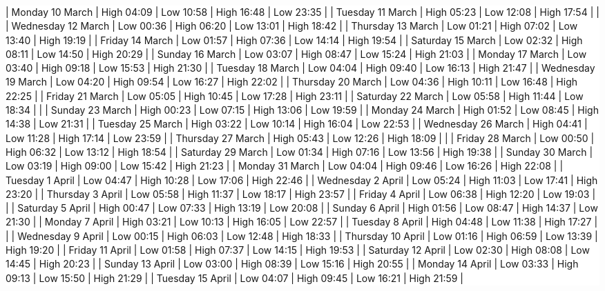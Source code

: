 | Monday 10 March | High 04:09 | Low 10:58 | High 16:48 | Low 23:35 | 
| Tuesday 11 March | High 05:23 | Low 12:08 | High 17:54 |  | 
| Wednesday 12 March | Low 00:36 | High 06:20 | Low 13:01 | High 18:42 | 
| Thursday 13 March | Low 01:21 | High 07:02 | Low 13:40 | High 19:19 | 
| Friday 14 March | Low 01:57 | High 07:36 | Low 14:14 | High 19:54 | 
| Saturday 15 March | Low 02:32 | High 08:11 | Low 14:50 | High 20:29 | 
| Sunday 16 March | Low 03:07 | High 08:47 | Low 15:24 | High 21:03 | 
| Monday 17 March | Low 03:40 | High 09:18 | Low 15:53 | High 21:30 | 
| Tuesday 18 March | Low 04:04 | High 09:40 | Low 16:13 | High 21:47 | 
| Wednesday 19 March | Low 04:20 | High 09:54 | Low 16:27 | High 22:02 | 
| Thursday 20 March | Low 04:36 | High 10:11 | Low 16:48 | High 22:25 | 
| Friday 21 March | Low 05:05 | High 10:45 | Low 17:28 | High 23:11 | 
| Saturday 22 March | Low 05:58 | High 11:44 | Low 18:34 |  | 
| Sunday 23 March | High 00:23 | Low 07:15 | High 13:06 | Low 19:59 | 
| Monday 24 March | High 01:52 | Low 08:45 | High 14:38 | Low 21:31 | 
| Tuesday 25 March | High 03:22 | Low 10:14 | High 16:04 | Low 22:53 | 
| Wednesday 26 March | High 04:41 | Low 11:28 | High 17:14 | Low 23:59 | 
| Thursday 27 March | High 05:43 | Low 12:26 | High 18:09 |  | 
| Friday 28 March | Low 00:50 | High 06:32 | Low 13:12 | High 18:54 | 
| Saturday 29 March | Low 01:34 | High 07:16 | Low 13:56 | High 19:38 | 
| Sunday 30 March | Low 03:19 | High 09:00 | Low 15:42 | High 21:23 | 
| Monday 31 March | Low 04:04 | High 09:46 | Low 16:26 | High 22:08 | 
| Tuesday 1 April | Low 04:47 | High 10:28 | Low 17:06 | High 22:46 | 
| Wednesday 2 April | Low 05:24 | High 11:03 | Low 17:41 | High 23:20 | 
| Thursday 3 April | Low 05:58 | High 11:37 | Low 18:17 | High 23:57 | 
| Friday 4 April | Low 06:38 | High 12:20 | Low 19:03 |  | 
| Saturday 5 April | High 00:47 | Low 07:33 | High 13:19 | Low 20:08 | 
| Sunday 6 April | High 01:56 | Low 08:47 | High 14:37 | Low 21:30 | 
| Monday 7 April | High 03:21 | Low 10:13 | High 16:05 | Low 22:57 | 
| Tuesday 8 April | High 04:48 | Low 11:38 | High 17:27 |  | 
| Wednesday 9 April | Low 00:15 | High 06:03 | Low 12:48 | High 18:33 | 
| Thursday 10 April | Low 01:16 | High 06:59 | Low 13:39 | High 19:20 | 
| Friday 11 April | Low 01:58 | High 07:37 | Low 14:15 | High 19:53 | 
| Saturday 12 April | Low 02:30 | High 08:08 | Low 14:45 | High 20:23 | 
| Sunday 13 April | Low 03:00 | High 08:39 | Low 15:16 | High 20:55 | 
| Monday 14 April | Low 03:33 | High 09:13 | Low 15:50 | High 21:29 | 
| Tuesday 15 April | Low 04:07 | High 09:45 | Low 16:21 | High 21:59 | 